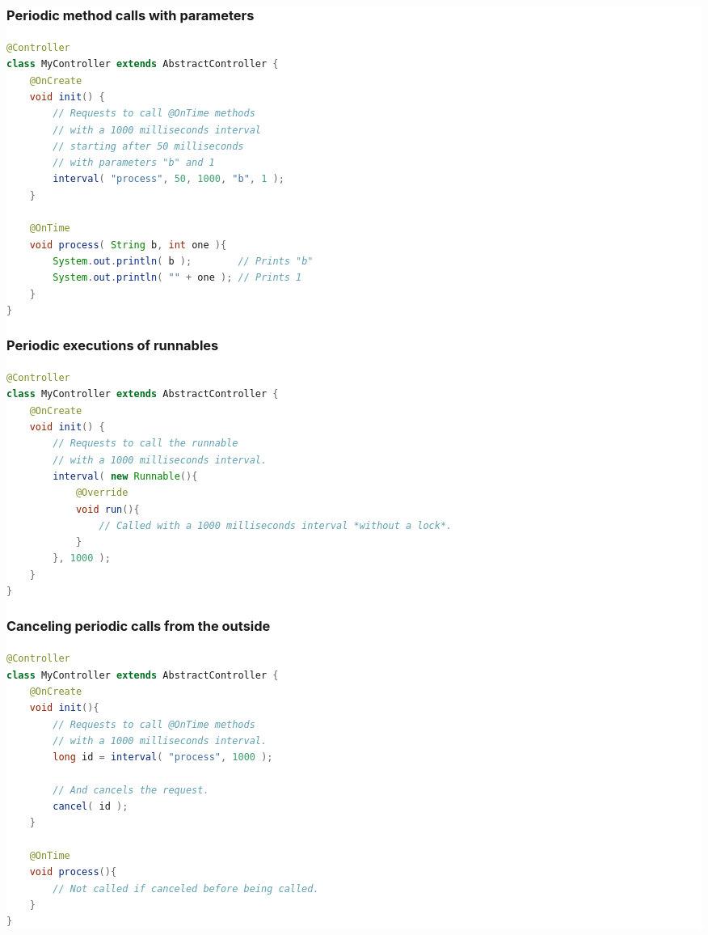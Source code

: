 ### Periodic method calls with parameters

```java
@Controller
class MyController extends AbstractController {
    @OnCreate
    void init() {
        // Requests to call @OnTime methods
        // with a 1000 milliseconds interval
        // starting after 50 milliseconds
        // with parameters "b" and 1
        interval( "process", 50, 1000, "b", 1 );
    }

    @OnTime
    void process( String b, int one ){
        System.out.println( b );        // Prints "b"
        System.out.println( "" + one ); // Prints 1
    }
}
```

### Periodic executions of runnables

```java
@Controller
class MyController extends AbstractController {
    @OnCreate
    void init() {
        // Requests to call the runnable
        // with a 1000 milliseconds interval.
        interval( new Runnable(){
            @Override
            void run(){
                // Called with a 1000 milliseconds interval *without a lock*.
            }
        }, 1000 );
    }
}
```

### Canceling periodic calls from the outside

```java
@Controller
class MyController extends AbstractController {
    @OnCreate
    void init(){
        // Requests to call @OnTime methods
        // with a 1000 milliseconds interval.
        long id = interval( "process", 1000 );

        // And cancels the request.
        cancel( id );
    }

    @OnTime
    void process(){
        // Not called if canceled before being called.
    }
}
```
